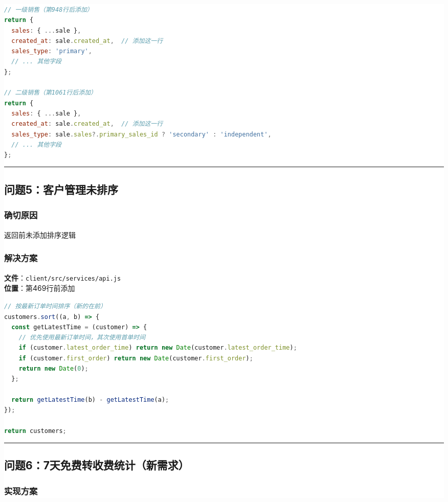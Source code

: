 ```javascript
// 一级销售（第948行后添加）
return {
  sales: { ...sale },
  created_at: sale.created_at,  // 添加这一行
  sales_type: 'primary',
  // ... 其他字段
};

// 二级销售（第1061行后添加）
return {
  sales: { ...sale },
  created_at: sale.created_at,  // 添加这一行
  sales_type: sale.sales?.primary_sales_id ? 'secondary' : 'independent',
  // ... 其他字段
};
```

---

## 问题5：客户管理未排序

### 确切原因
返回前未添加排序逻辑

### 解决方案
**文件**：`client/src/services/api.js`  
**位置**：第469行前添加

```javascript
// 按最新订单时间排序（新的在前）
customers.sort((a, b) => {
  const getLatestTime = (customer) => {
    // 优先使用最新订单时间，其次使用首单时间
    if (customer.latest_order_time) return new Date(customer.latest_order_time);
    if (customer.first_order) return new Date(customer.first_order);
    return new Date(0);
  };
  
  return getLatestTime(b) - getLatestTime(a);
});

return customers;
```

---

## 问题6：7天免费转收费统计（新需求）

### 实现方案
